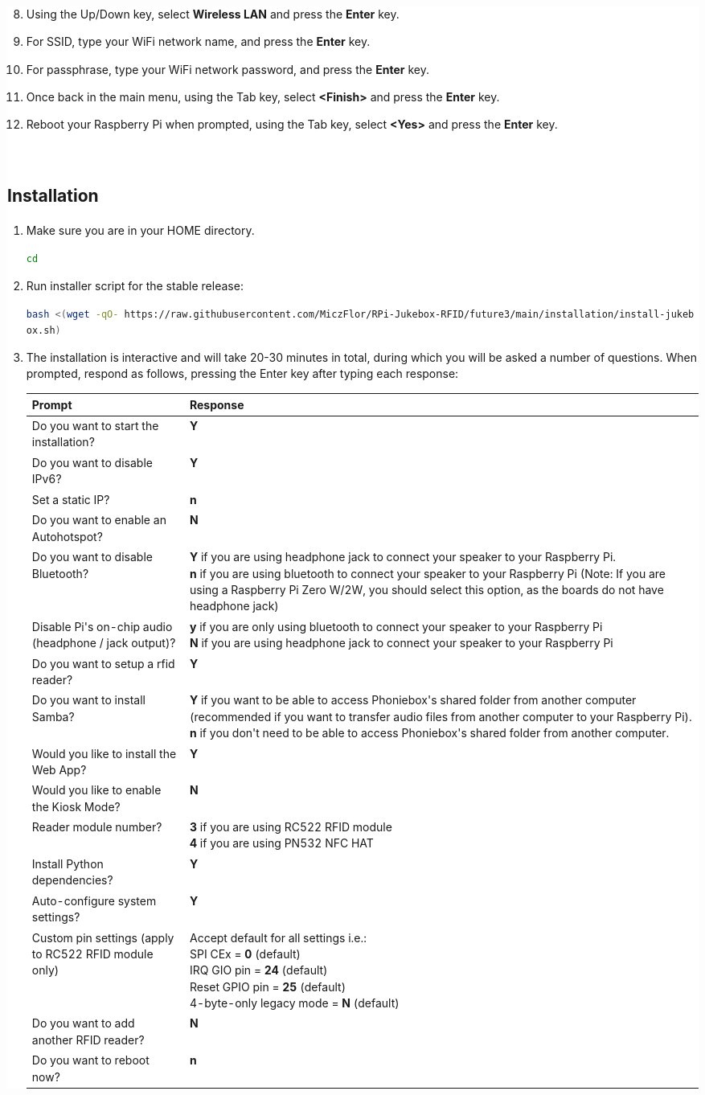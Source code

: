 8. Using the Up/Down key, select **Wireless LAN** and press the **Enter** key.

9. For SSID, type your WiFi network name, and press the **Enter** key.

10. For passphrase, type your WiFi network password, and press the **Enter** key.

11. Once back in the main menu, using the Tab key, select **\<Finish>** and press the **Enter** key.

12. Reboot your Raspberry Pi when prompted, using the Tab key, select **\<Yes>** and press the **Enter** key.

<br />

## Installation

1. Make sure you are in your HOME directory.

   ```bash
   cd
   ```

2. Run installer script for the stable release:

   ```bash
   bash <(wget -qO- https://raw.githubusercontent.com/MiczFlor/RPi-Jukebox-RFID/future3/main/installation/install-jukebox.sh)
   ```

3. The installation is interactive and will take 20-30 minutes in total, during which you will be asked a number of questions. When prompted, respond as follows, pressing the Enter key after typing each response:

   | Prompt                                                | Response                                                     |
   | ----------------------------------------------------- | ------------------------------------------------------------ |
   | Do you want to start the installation?                | **Y**                                                        |
   | Do you want to disable IPv6?                          | **Y**                                                        |
   | Set a static IP?                                      | **n**                                                        |
   | Do you want to enable an Autohotspot?                 | **N**                                                        |
   | Do you want to disable Bluetooth?                     | **Y** if you are using headphone jack to connect your speaker to your Raspberry Pi.<br />**n** if you are using bluetooth to connect your speaker to your Raspberry Pi (Note: If you are using a Raspberry Pi Zero W/2W, you should select this option, as the boards do not have headphone jack) |
   | Disable Pi's on-chip audio (headphone / jack output)? | **y** if you are only using bluetooth to connect your speaker to your Raspberry Pi<br />**N** if you are using headphone jack to connect your speaker to your Raspberry Pi |
   | Do you want to setup a rfid reader?                   | **Y**                                                        |
   | Do you want to install Samba?                         | **Y** if you want to be able to access Phoniebox's shared folder from another computer (recommended if you want to transfer audio files from another computer to your Raspberry Pi).<br />**n** if you don't need to be able to access Phoniebox's shared folder from another computer. |
   | Would you like to install the Web App?                | **Y**                                                        |
   | Would you like to enable the Kiosk Mode?              | **N**                                                        |
   | Reader module number?                                 | **3** if you are using RC522 RFID module<br />**4** if you are using PN532 NFC HAT |
   | Install Python dependencies?                          | **Y**                                                        |
   | Auto-configure system settings?                       | **Y**                                                        |
   | Custom pin settings (apply to RC522 RFID module only) | Accept default for all settings i.e.:<br />SPI CEx = **0** (default)<br />IRQ GIO pin = **24** (default)<br />Reset GPIO pin = **25** (default)<br />4-byte-only legacy mode = **N** (default) |
   | Do you want to add another RFID reader?               | **N**                                                        |
   | Do you want to reboot now?                            | **n**                                                        |
